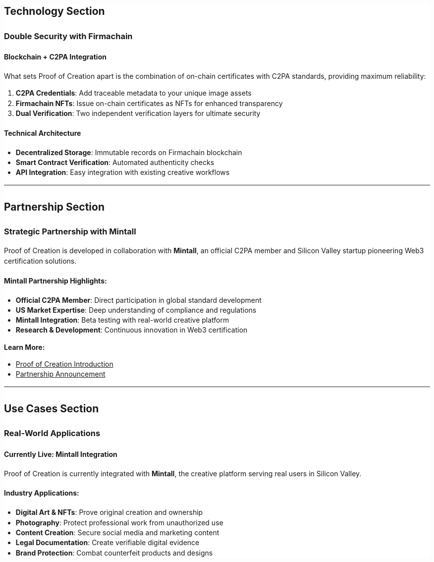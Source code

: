 
## Technology Section
### Double Security with Firmachain

#### Blockchain + C2PA Integration
What sets Proof of Creation apart is the combination of on-chain certificates with C2PA standards, providing maximum reliability:

1. **C2PA Credentials**: Add traceable metadata to your unique image assets
2. **Firmachain NFTs**: Issue on-chain certificates as NFTs for enhanced transparency
3. **Dual Verification**: Two independent verification layers for ultimate security

#### Technical Architecture
- **Decentralized Storage**: Immutable records on Firmachain blockchain
- **Smart Contract Verification**: Automated authenticity checks
- **API Integration**: Easy integration with existing creative workflows

---

## Partnership Section
### Strategic Partnership with Mintall

Proof of Creation is developed in collaboration with **Mintall**, an official C2PA member and Silicon Valley startup pioneering Web3 certification solutions.

#### Mintall Partnership Highlights:
- **Official C2PA Member**: Direct participation in global standard development
- **US Market Expertise**: Deep understanding of compliance and regulations
- **Mintall Integration**: Beta testing with real-world creative platform
- **Research & Development**: Continuous innovation in Web3 certification

**Learn More:**
- [Proof of Creation Introduction](https://www.mintall.ai/blog/proof-of-creation)
- [Partnership Announcement](https://www.mintall.ai/blog/mintall-firmachain-partnership)

---

## Use Cases Section
### Real-World Applications

#### Currently Live: Mintall Integration
Proof of Creation is currently integrated with **Mintall**, the creative platform serving real users in Silicon Valley.

#### Industry Applications:
- **Digital Art & NFTs**: Prove original creation and ownership
- **Photography**: Protect professional work from unauthorized use
- **Content Creation**: Secure social media and marketing content
- **Legal Documentation**: Create verifiable digital evidence
- **Brand Protection**: Combat counterfeit products and designs
